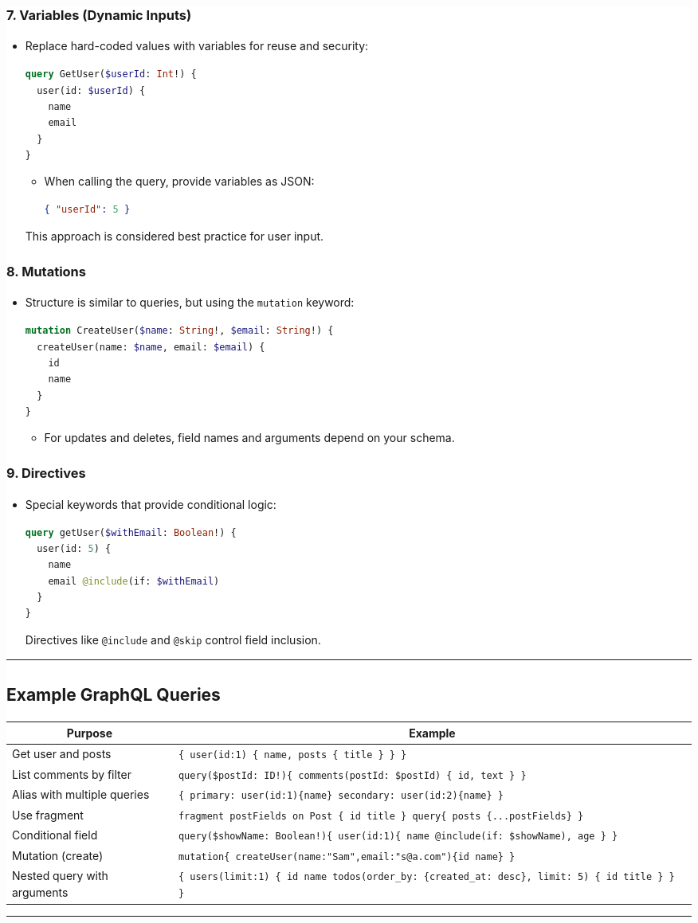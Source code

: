 ### 7. **Variables (Dynamic Inputs)**

- Replace hard-coded values with variables for reuse and security:
  ```graphql
  query GetUser($userId: Int!) {
    user(id: $userId) {
      name
      email
    }
  }
  ```
  - When calling the query, provide variables as JSON:
    ```json
    { "userId": 5 }
    ```
  This approach is considered best practice for user input.

### 8. **Mutations**

- Structure is similar to queries, but using the `mutation` keyword:
  ```graphql
  mutation CreateUser($name: String!, $email: String!) {
    createUser(name: $name, email: $email) {
      id
      name
    }
  }
  ```
  - For updates and deletes, field names and arguments depend on your schema.

### 9. **Directives**

- Special keywords that provide conditional logic:
  ```graphql
  query getUser($withEmail: Boolean!) {
    user(id: 5) {
      name
      email @include(if: $withEmail)
    }
  }
  ```
  Directives like `@include` and `@skip` control field inclusion.

---

## Example GraphQL Queries

| Purpose                      | Example                                                                                                  |
|------------------------------|----------------------------------------------------------------------------------------------------------|
| Get user and posts           | `{ user(id:1) { name, posts { title } } }`                                                               |
| List comments by filter      | `query($postId: ID!){ comments(postId: $postId) { id, text } }`                                          |
| Alias with multiple queries  | `{ primary: user(id:1){name} secondary: user(id:2){name} }`                                              |
| Use fragment                 | `fragment postFields on Post { id title } query{ posts {...postFields} }`                                |
| Conditional field            | `query($showName: Boolean!){ user(id:1){ name @include(if: $showName), age } }`                         |
| Mutation (create)            | `mutation{ createUser(name:"Sam",email:"s@a.com"){id name} }`                                            |
| Nested query with arguments  | `{ users(limit:1) { id name todos(order_by: {created_at: desc}, limit: 5) { id title } } }`              |

---